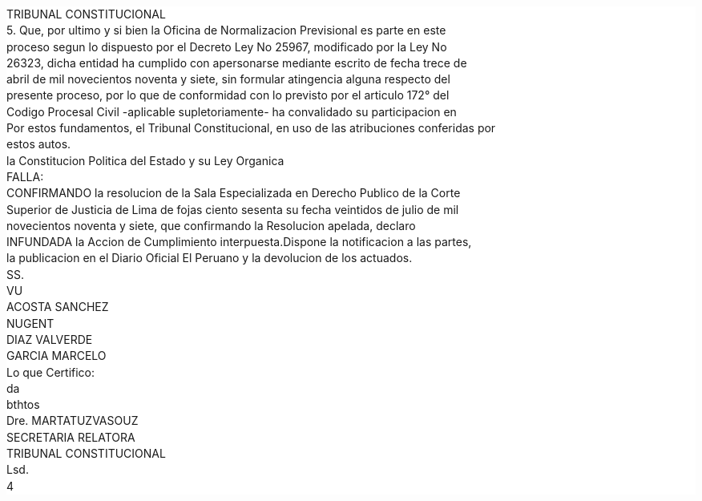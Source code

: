 TRIBUNAL CONSTITUCIONAL  
5. Que, por ultimo y si bien la Oficina de Normalizacion Previsional es parte en este  
proceso segun lo dispuesto por el Decreto Ley No 25967, modificado por la Ley No  
26323, dicha entidad ha cumplido con apersonarse mediante escrito de fecha trece de  
abril de mil novecientos noventa y siete, sin formular atingencia alguna respecto del  
presente proceso, por lo que de conformidad con lo previsto por el articulo 172° del  
Codigo Procesal Civil -aplicable supletoriamente- ha convalidado su participacion en  
Por estos fundamentos, el Tribunal Constitucional, en uso de las atribuciones conferidas por  
estos autos.  
la Constitucion Politica del Estado y su Ley Organica  
FALLA:  
CONFIRMANDO la resolucion de la Sala Especializada en Derecho Publico de la Corte  
Superior de Justicia de Lima de fojas ciento sesenta su fecha veintidos de julio de mil  
novecientos noventa y siete, que confirmando la Resolucion apelada, declaro  
INFUNDADA la Accion de Cumplimiento interpuesta.Dispone la notificacion a las partes,  
la publicacion en el Diario Oficial El Peruano y la devolucion de los actuados.  
SS.  
VU  
ACOSTA SANCHEZ  
NUGENT  
DIAZ VALVERDE  
GARCIA MARCELO  
Lo que Certifico:  
da  
bthtos  
Dre. MARTATUZVASOUZ  
SECRETARIA RELATORA  
TRIBUNAL CONSTITUCIONAL  
Lsd.  
4